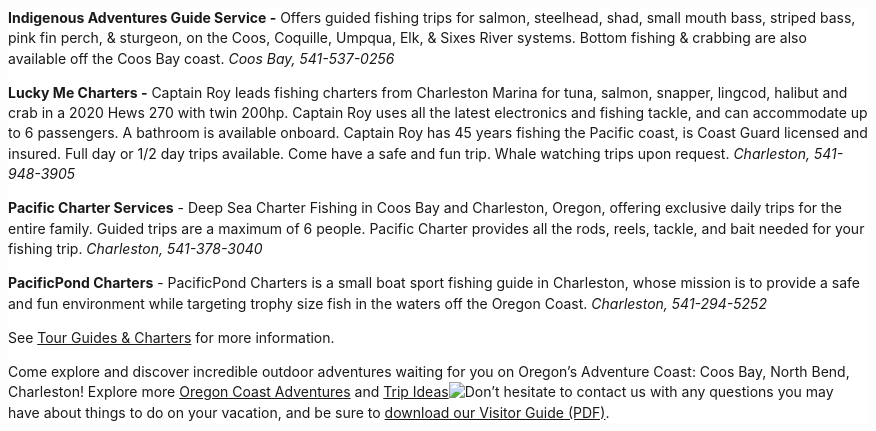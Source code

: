 **Indigenous Adventures Guide Service -** Offers guided fishing trips for salmon, steelhead, shad, small mouth bass, striped bass, pink fin perch, & sturgeon, on the Coos, Coquille, Umpqua, Elk, & Sixes River systems. Bottom fishing & crabbing are also available off the Coos Bay coast. _Coos Bay, 541-537-0256_

**Lucky Me Charters -** Captain Roy leads fishing charters from Charleston Marina for tuna, salmon, snapper, lingcod, halibut and crab in a 2020 Hews 270 with twin 200hp. Captain Roy uses all the latest electronics and fishing tackle, and can accommodate up to 6 passengers. A bathroom is available onboard. Captain Roy has 45 years fishing the Pacific coast, is Coast Guard licensed and insured. Full day or 1/2 day trips available. Come have a safe and fun trip. Whale watching trips upon request. _Charleston, 541-948-3905_

**Pacific Charter Services** - Deep Sea Charter Fishing in Coos Bay and Charleston, Oregon, offering exclusive daily trips for the entire family. Guided trips are a maximum of 6 people. Pacific Charter provides all the rods, reels, tackle, and bait needed for your fishing trip. _Charleston, 541-378-3040_

**PacificPond Charters** - PacificPond Charters is a small boat sport fishing guide in Charleston, whose mission is to provide a safe and fun environment while targeting trophy size fish in the waters off the Oregon Coast. _Charleston, 541-294-5252_

See [Tour Guides & Charters](https://www.oregonsadventurecoast.com/tour-guides-and-charters/?utm_source=adventure-february-2021&utm_medium=mailchimp&utm_campaign=cbnb-newsletter) for more information.

Come explore and discover incredible outdoor adventures waiting for you on Oregon’s Adventure Coast: Coos Bay, North Bend, Charleston! Explore more [Oregon Coast Adventures](https://www.oregonsadventurecoast.com/adventures/) and [Trip Ideas](https://www.oregonsadventurecoast.com/tripideas/)![ Don’t hesitate to contact us](https://www.oregonsadventurecoast.com/contact/) with any questions you may have about things to do on your vacation, and be sure to [download our Visitor Guide (PDF)](https://www.oregonsadventurecoast.com/img/Oregon-Coast-Visitor-Guide.pdf).